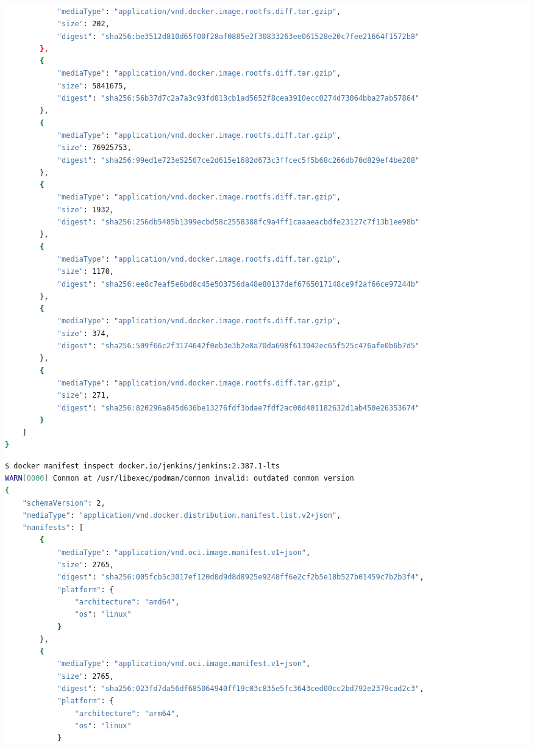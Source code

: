 ```bash
            "mediaType": "application/vnd.docker.image.rootfs.diff.tar.gzip",
            "size": 202,
            "digest": "sha256:be3512d810d65f00f28af0885e2f30833263ee061528e20c7fee21664f1572b8"
        },
        {
            "mediaType": "application/vnd.docker.image.rootfs.diff.tar.gzip",
            "size": 5841675,
            "digest": "sha256:56b37d7c2a7a3c93fd013cb1ad5652f8cea3910ecc0274d73064bba27ab57864"
        },
        {
            "mediaType": "application/vnd.docker.image.rootfs.diff.tar.gzip",
            "size": 76925753,
            "digest": "sha256:99ed1e723e52507ce2d615e1682d673c3ffcec5f5b68c266db70d829ef4be208"
        },
        {
            "mediaType": "application/vnd.docker.image.rootfs.diff.tar.gzip",
            "size": 1932,
            "digest": "sha256:256db5485b1399ecbd58c2558388fc9a4ff1caaaeacbdfe23127c7f13b1ee98b"
        },
        {
            "mediaType": "application/vnd.docker.image.rootfs.diff.tar.gzip",
            "size": 1170,
            "digest": "sha256:ee8c7eaf5e6bd8c45e503756da48e80137def6765017148ce9f2af66ce97244b"
        },
        {
            "mediaType": "application/vnd.docker.image.rootfs.diff.tar.gzip",
            "size": 374,
            "digest": "sha256:509f66c2f3174642f0eb3e3b2e8a70da698f613042ec65f525c476afe0b6b7d5"
        },
        {
            "mediaType": "application/vnd.docker.image.rootfs.diff.tar.gzip",
            "size": 271,
            "digest": "sha256:820296a845d636be13276fdf3bdae7fdf2ac00d401182632d1ab450e26353674"
        }
    ]
}
```



```bash
$ docker manifest inspect docker.io/jenkins/jenkins:2.387.1-lts
WARN[0000] Conmon at /usr/libexec/podman/conmon invalid: outdated conmon version
{
    "schemaVersion": 2,
    "mediaType": "application/vnd.docker.distribution.manifest.list.v2+json",
    "manifests": [
        {
            "mediaType": "application/vnd.oci.image.manifest.v1+json",
            "size": 2765,
            "digest": "sha256:005fcb5c3017ef120d0d9d8d8925e9248ff6e2cf2b5e18b527b01459c7b2b3f4",
            "platform": {
                "architecture": "amd64",
                "os": "linux"
            }
        },
        {
            "mediaType": "application/vnd.oci.image.manifest.v1+json",
            "size": 2765,
            "digest": "sha256:023fd7da56df685064940ff19c03c835e5fc3643ced00cc2bd792e2379cad2c3",
            "platform": {
                "architecture": "arm64",
                "os": "linux"
            }
```